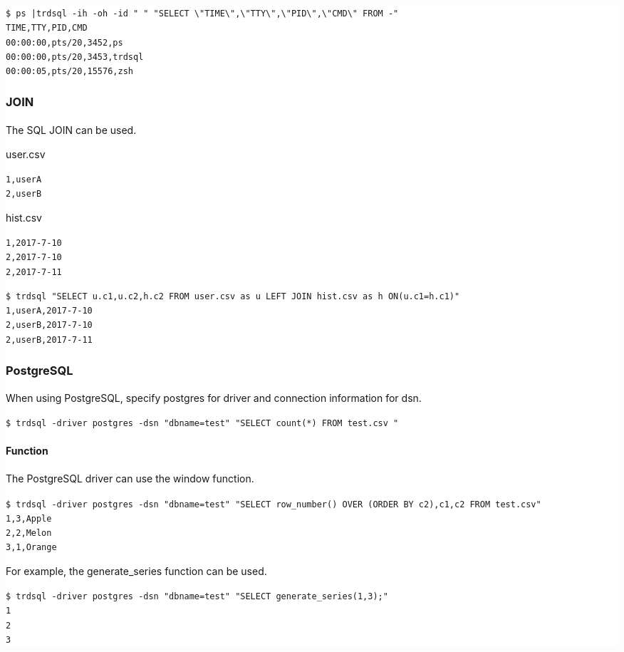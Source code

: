 ```console
$ ps |trdsql -ih -oh -id " " "SELECT \"TIME\",\"TTY\",\"PID\",\"CMD\" FROM -"
TIME,TTY,PID,CMD
00:00:00,pts/20,3452,ps
00:00:00,pts/20,3453,trdsql
00:00:05,pts/20,15576,zsh
```

### JOIN

The SQL JOIN can be used.

user.csv
```csv
1,userA
2,userB
```

hist.csv
```csv
1,2017-7-10
2,2017-7-10
2,2017-7-11
```

```console
$ trdsql "SELECT u.c1,u.c2,h.c2 FROM user.csv as u LEFT JOIN hist.csv as h ON(u.c1=h.c1)"
1,userA,2017-7-10
2,userB,2017-7-10
2,userB,2017-7-11
```

### PostgreSQL

When using PostgreSQL, specify postgres for driver and connection information for dsn.

```console
$ trdsql -driver postgres -dsn "dbname=test" "SELECT count(*) FROM test.csv "
```

#### Function

The PostgreSQL driver can use the window function.

```console
$ trdsql -driver postgres -dsn "dbname=test" "SELECT row_number() OVER (ORDER BY c2),c1,c2 FROM test.csv"
1,3,Apple
2,2,Melon
3,1,Orange
```

For example, the generate_series function can be used.

```console
$ trdsql -driver postgres -dsn "dbname=test" "SELECT generate_series(1,3);"
1
2
3
```
